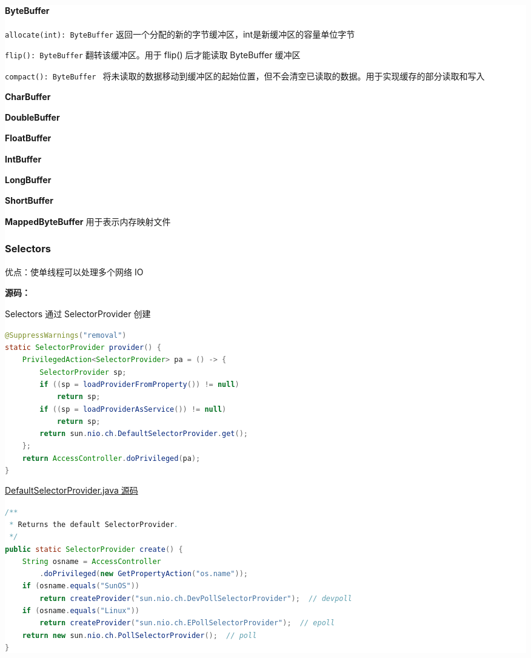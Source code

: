 #### ByteBuffer

`allocate(int): ByteBuffer` 返回一个分配的新的字节缓冲区，int是新缓冲区的容量单位字节

`flip(): ByteBuffer` 翻转该缓冲区。用于 flip() 后才能读取 ByteBuffer 缓冲区

`compact(): ByteBuffer ` 将未读取的数据移动到缓冲区的起始位置，但不会清空已读取的数据。用于实现缓存的部分读取和写入



**CharBuffer**

**DoubleBuffer**

**FloatBuffer**

**IntBuffer**

**LongBuffer**

**ShortBuffer**

**MappedByteBuffer**
用于表示内存映射文件



### Selectors

优点：使单线程可以处理多个网络 IO



**源码：**

Selectors 通过 SelectorProvider 创建

```java
@SuppressWarnings("removal")
static SelectorProvider provider() {
    PrivilegedAction<SelectorProvider> pa = () -> {
        SelectorProvider sp;
        if ((sp = loadProviderFromProperty()) != null)
            return sp;
        if ((sp = loadProviderAsService()) != null)
            return sp;
        return sun.nio.ch.DefaultSelectorProvider.get();
    };
    return AccessController.doPrivileged(pa);
}
```

[DefaultSelectorProvider.java 源码](https://hg.openjdk.org/jdk8u/jdk8u/jdk/file/7fcf35286d52/src/solaris/classes/sun/nio/ch/DefaultSelectorProvider.java)

```java
/**
 * Returns the default SelectorProvider.
 */
public static SelectorProvider create() {
    String osname = AccessController
        .doPrivileged(new GetPropertyAction("os.name"));
    if (osname.equals("SunOS"))
        return createProvider("sun.nio.ch.DevPollSelectorProvider");  // devpoll
    if (osname.equals("Linux"))
        return createProvider("sun.nio.ch.EPollSelectorProvider");  // epoll
    return new sun.nio.ch.PollSelectorProvider();  // poll
}
```
